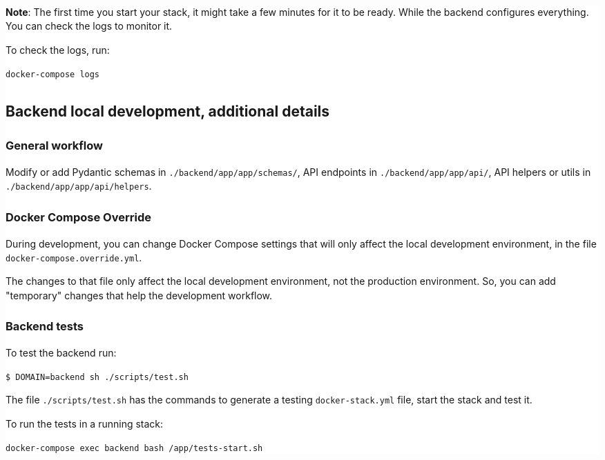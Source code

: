 **Note**: The first time you start your stack, it might take a few minutes for it to be ready. While the backend configures everything. You can check the logs to monitor it.

To check the logs, run:

```bash
docker-compose logs
```

## Backend local development, additional details

### General workflow

Modify or add Pydantic schemas in `./backend/app/app/schemas/`, API endpoints in `./backend/app/app/api/`, API helpers or utils in `./backend/app/app/api/helpers`. 

### Docker Compose Override

During development, you can change Docker Compose settings that will only affect the local development environment, in the file `docker-compose.override.yml`.

The changes to that file only affect the local development environment, not the production environment. So, you can add "temporary" changes that help the development workflow.

### Backend tests

To test the backend run:

```console
$ DOMAIN=backend sh ./scripts/test.sh
```

The file `./scripts/test.sh` has the commands to generate a testing `docker-stack.yml` file, start the stack and test it.

To run the tests in a running stack:

```bash
docker-compose exec backend bash /app/tests-start.sh
```